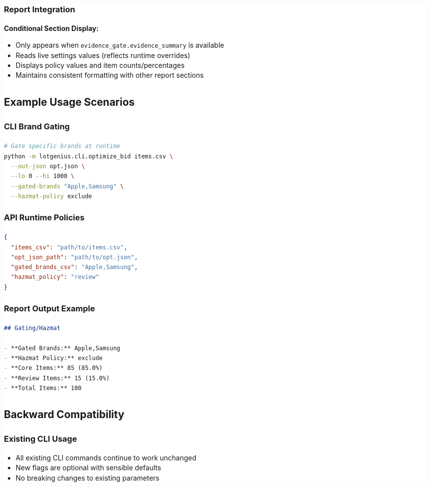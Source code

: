 ### Report Integration

**Conditional Section Display:**

- Only appears when `evidence_gate.evidence_summary` is available
- Reads live settings values (reflects runtime overrides)
- Displays policy values and item counts/percentages
- Maintains consistent formatting with other report sections

## Example Usage Scenarios

### CLI Brand Gating

```bash
# Gate specific brands at runtime
python -m lotgenius.cli.optimize_bid items.csv \
  --out-json opt.json \
  --lo 0 --hi 1000 \
  --gated-brands "Apple,Samsung" \
  --hazmat-policy exclude
```

### API Runtime Policies

```json
{
  "items_csv": "path/to/items.csv",
  "opt_json_path": "path/to/opt.json",
  "gated_brands_csv": "Apple,Samsung",
  "hazmat_policy": "review"
}
```

### Report Output Example

```markdown
## Gating/Hazmat

- **Gated Brands:** Apple,Samsung
- **Hazmat Policy:** exclude
- **Core Items:** 85 (85.0%)
- **Review Items:** 15 (15.0%)
- **Total Items:** 100
```

## Backward Compatibility

### Existing CLI Usage

- All existing CLI commands continue to work unchanged
- New flags are optional with sensible defaults
- No breaking changes to existing parameters
